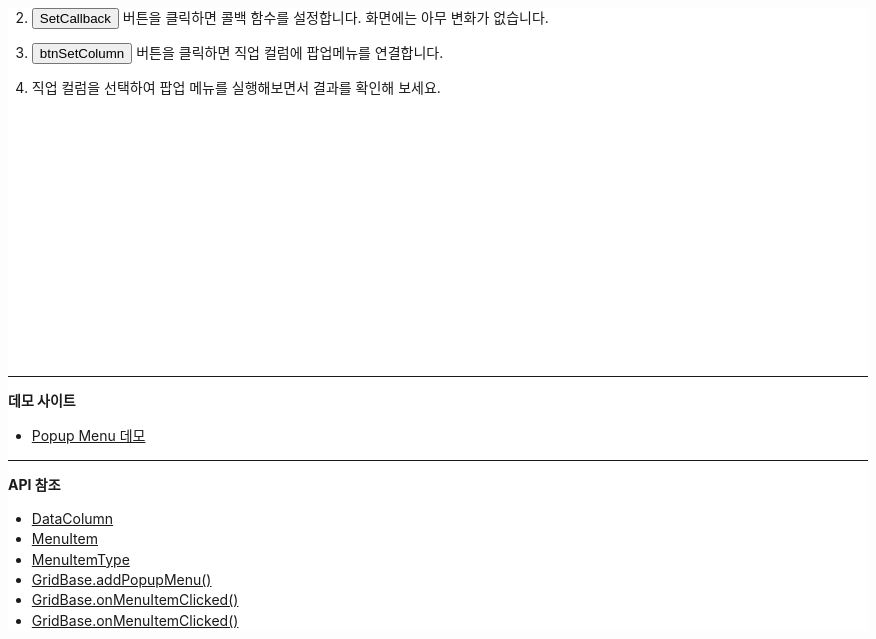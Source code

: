 2. <button type="button" class="btn btn-primary btn-xs" id="btnSetCallback">SetCallback</button> 버튼을 클릭하면 콜백 함수를 설정합니다. 화면에는 아무 변화가 없습니다. 

3. <button type="button" class="btn btn-primary btn-xs" id="btnSetColumn">btnSetColumn</button> 버튼을 클릭하면 직업 컬럼에 팝업메뉴를 연결합니다. 

4. 직업 컬럼을 선택하여 팝업 메뉴를 실행해보면서 결과를 확인해 보세요.

<div id="realgrid" style="width: 100%; height: 250px;"></div>

</pre>


---
**데모 사이트**

* [Popup Menu 데모](http://demo.realgrid.com/Demo/PopupMenu)

---
**API 참조**

* [DataColumn](http://help.realgrid.com/api/types/DataColumn/)
* [MenuItem](http://help.realgrid.com/api/types/MenuItem/)
* [MenuItemType](http://help.realgrid.com/api/types/MenuItemType/)
* [GridBase.addPopupMenu()](/api/GridBase/addPopupMenu/)
* [GridBase.onMenuItemClicked()](/api/GridBase/onMenuItemClicked/)
* [GridBase.onMenuItemClicked()](/api/GridBase/onMenuItemClicked/)
